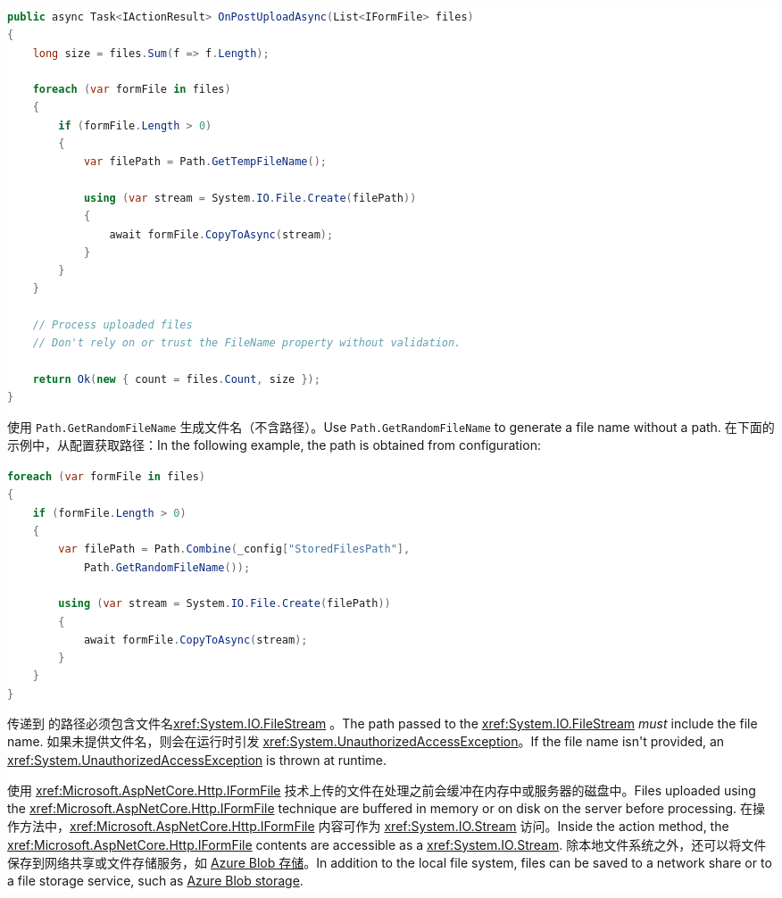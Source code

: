 ```csharp
public async Task<IActionResult> OnPostUploadAsync(List<IFormFile> files)
{
    long size = files.Sum(f => f.Length);

    foreach (var formFile in files)
    {
        if (formFile.Length > 0)
        {
            var filePath = Path.GetTempFileName();

            using (var stream = System.IO.File.Create(filePath))
            {
                await formFile.CopyToAsync(stream);
            }
        }
    }

    // Process uploaded files
    // Don't rely on or trust the FileName property without validation.

    return Ok(new { count = files.Count, size });
}
```

<span data-ttu-id="1d63f-208">使用 `Path.GetRandomFileName` 生成文件名（不含路径）。</span><span class="sxs-lookup"><span data-stu-id="1d63f-208">Use `Path.GetRandomFileName` to generate a file name without a path.</span></span> <span data-ttu-id="1d63f-209">在下面的示例中，从配置获取路径：</span><span class="sxs-lookup"><span data-stu-id="1d63f-209">In the following example, the path is obtained from configuration:</span></span>

```csharp
foreach (var formFile in files)
{
    if (formFile.Length > 0)
    {
        var filePath = Path.Combine(_config["StoredFilesPath"], 
            Path.GetRandomFileName());

        using (var stream = System.IO.File.Create(filePath))
        {
            await formFile.CopyToAsync(stream);
        }
    }
}
```

<span data-ttu-id="1d63f-210">传递到  的路径必须包含文件名<xref:System.IO.FileStream> 。</span><span class="sxs-lookup"><span data-stu-id="1d63f-210">The path passed to the <xref:System.IO.FileStream> *must* include the file name.</span></span> <span data-ttu-id="1d63f-211">如果未提供文件名，则会在运行时引发 <xref:System.UnauthorizedAccessException>。</span><span class="sxs-lookup"><span data-stu-id="1d63f-211">If the file name isn't provided, an <xref:System.UnauthorizedAccessException> is thrown at runtime.</span></span>

<span data-ttu-id="1d63f-212">使用 <xref:Microsoft.AspNetCore.Http.IFormFile> 技术上传的文件在处理之前会缓冲在内存中或服务器的磁盘中。</span><span class="sxs-lookup"><span data-stu-id="1d63f-212">Files uploaded using the <xref:Microsoft.AspNetCore.Http.IFormFile> technique are buffered in memory or on disk on the server before processing.</span></span> <span data-ttu-id="1d63f-213">在操作方法中，<xref:Microsoft.AspNetCore.Http.IFormFile> 内容可作为 <xref:System.IO.Stream> 访问。</span><span class="sxs-lookup"><span data-stu-id="1d63f-213">Inside the action method, the <xref:Microsoft.AspNetCore.Http.IFormFile> contents are accessible as a <xref:System.IO.Stream>.</span></span> <span data-ttu-id="1d63f-214">除本地文件系统之外，还可以将文件保存到网络共享或文件存储服务，如 [Azure Blob 存储](/azure/visual-studio/vs-storage-aspnet5-getting-started-blobs)。</span><span class="sxs-lookup"><span data-stu-id="1d63f-214">In addition to the local file system, files can be saved to a network share or to a file storage service, such as [Azure Blob storage](/azure/visual-studio/vs-storage-aspnet5-getting-started-blobs).</span></span>
